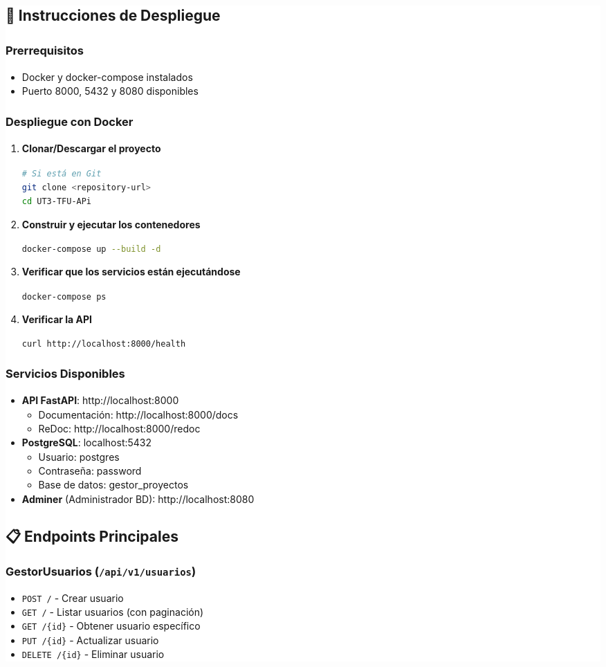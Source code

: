 ```
```

## 🚀 Instrucciones de Despliegue

### Prerrequisitos
- Docker y docker-compose instalados
- Puerto 8000, 5432 y 8080 disponibles

### Despliegue con Docker

1. **Clonar/Descargar el proyecto**
   ```bash
   # Si está en Git
   git clone <repository-url>
   cd UT3-TFU-APi
   ```

2. **Construir y ejecutar los contenedores**
   ```bash
   docker-compose up --build -d
   ```

3. **Verificar que los servicios están ejecutándose**
   ```bash
   docker-compose ps
   ```

4. **Verificar la API**
   ```bash
   curl http://localhost:8000/health
   ```

### Servicios Disponibles

- **API FastAPI**: http://localhost:8000
  - Documentación: http://localhost:8000/docs
  - ReDoc: http://localhost:8000/redoc
- **PostgreSQL**: localhost:5432
  - Usuario: postgres
  - Contraseña: password
  - Base de datos: gestor_proyectos
- **Adminer** (Administrador BD): http://localhost:8080

## 📋 Endpoints Principales

### GestorUsuarios (`/api/v1/usuarios`)
- `POST /` - Crear usuario
- `GET /` - Listar usuarios (con paginación)
- `GET /{id}` - Obtener usuario específico
- `PUT /{id}` - Actualizar usuario
- `DELETE /{id}` - Eliminar usuario
